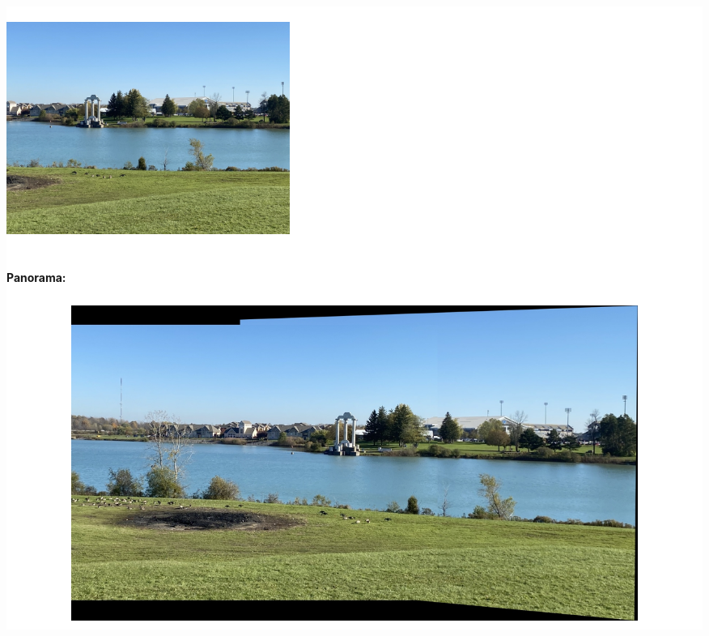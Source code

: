 <img src="https://github.com/msp479/Panorama/blob/main/right.jpg" width = '350' height = '300'> 
</p>
</div>

<h4>Panorama:</h4>
<div align ='center'>
<img src="https://github.com/msp479/Panorama/blob/main/results/task1_result.jpg" width = '700' height = '400'>